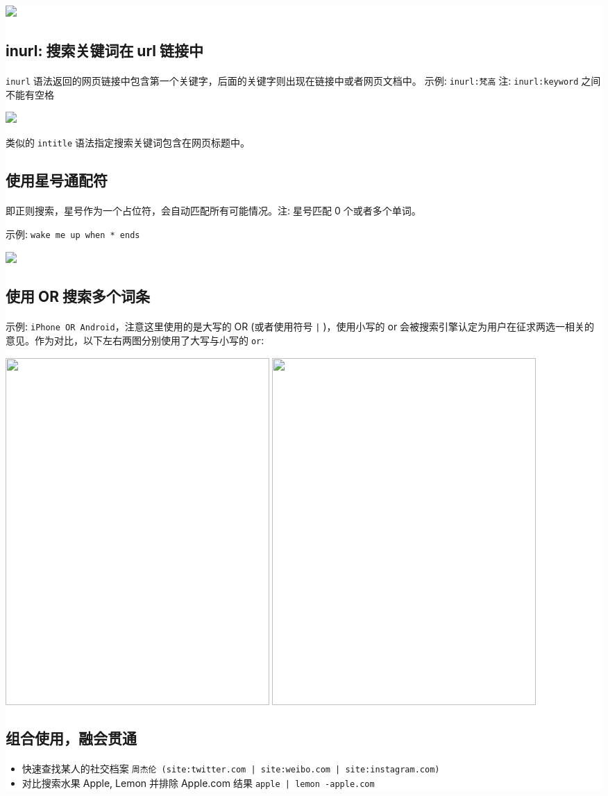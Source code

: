 <p style="align:center"> <img src="http://git.io/JUO82" width="380px"> </p>


## inurl: 搜索关键词在 url 链接中
`inurl` 语法返回的网页链接中包含第一个关键字，后面的关键字则出现在链接中或者网页文档中。
示例: `inurl:梵高` 注: `inurl:keyword` 之间不能有空格 


<p style="align:center"> <img src="http://git.io/JUO4J" width="380px"> </p>

类似的 `intitle` 语法指定搜索关键词包含在网页标题中。


## 使用星号通配符
即正则搜索，星号作为一个占位符，会自动匹配所有可能情况。注: 星号匹配 0 个或者多个单词。 

示例: `wake me up when * ends`

<p style="align:center">
    <img src="http://git.io/JUO48" width="380px">
</p>


## 使用 OR 搜索多个词条

示例: `iPhone OR Android`，注意这里使用的是大写的 OR (或者使用符号 `|` )，使用小写的 or 会被搜索引擎认定为用户在征求两选一相关的意见。作为对比，以下左右两图分别使用了大写与小写的 `or`:

<img src="http://git.io/JUO4P" width="380px" height="500px">  <img src="http://git.io/JUO4F" height="500px" width="380px">


## 组合使用，融会贯通

* 快速查找某人的社交档案 `周杰伦 (site:twitter.com | site:weibo.com | site:instagram.com)`
* 对比搜索水果 Apple, Lemon 并排除 Apple.com 结果 `apple | lemon -apple.com`
